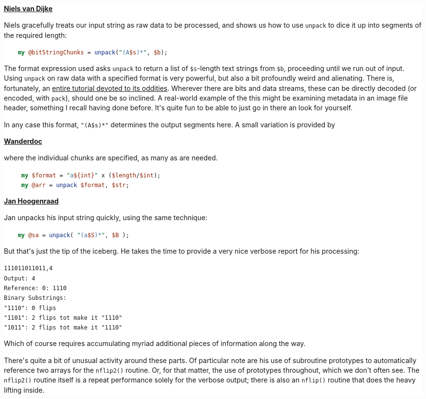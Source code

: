 [**Niels van Dijke**](https://github.com/manwar/perlweeklychallenge-club/blob/master/challenge-097/perlboy1967/perl/ch-2.pl)

Niels gracefully treats our input string as raw data to be processed, and shows us how to use `unpack` to dice it up into segments of the required length:

```perl
    my @bitStringChunks = unpack("(A$s)*", $b);
```

The format expression used asks `unpack` to return a list of `$s`-length text strings from `$b`, proceeding until we run out of input. Using `unpack` on raw data with a specified format is very powerful, but also a bit profoundly weird and alienating. There is, fortunately, an [entire tutorial devoted to its oddities](https://perldoc.perl.org/perlpacktut). Wherever there are bits and data streams, these can be directly decoded (or encoded, with `pack`), should one be so inclined. A real-world example of the this might be examining metadata in an image file header, something I recall having done before. It's quite fun to be able to just go in there an look for yourself.

In any case this format, `"(A$s)*"` determines the output segments here. A small variation is provided by

[**Wanderdoc**](https://github.com/manwar/perlweeklychallenge-club/blob/master/challenge-097/wanderdoc/perl/ch-2.pl)

where the individual chunks are specified, as many as are needed.

```perl
     my $format = "a${int}" x ($length/$int);
     my @arr = unpack $format, $str;
```

[**Jan Hoogenraad**](https://github.com/manwar/perlweeklychallenge-club/blob/master/challenge-097/jan-perl/perl/ch-2.pl)

Jan unpacks his input string quickly, using the same technique:

```perl
    my @sa = unpack( "(a$S)*", $B );
```

But that's just the tip of the iceberg. He takes the time to provide a very nice verbose report for his processing:

    111011011011,4
    Output: 4
    Reference: 0: 1110
    Binary Substrings:
    "1110": 0 flips
    "1101": 2 flips tot make it "1110"
    "1011": 2 flips tot make it "1110"

Which of course requires accumulating myriad additional pieces of information along the way.

There's quite a bit of unusual activity around these parts. Of particular note are his use of subroutine prototypes to automatically reference two arrays for the `nflip2()` routine. Or, for that matter, the use of prototypes throughout, which we don't often see. The `nflip2()` routine itself is a repeat performance solely for the verbose output; there is also an `nflip()` routine that does the heavy lifting inside.
